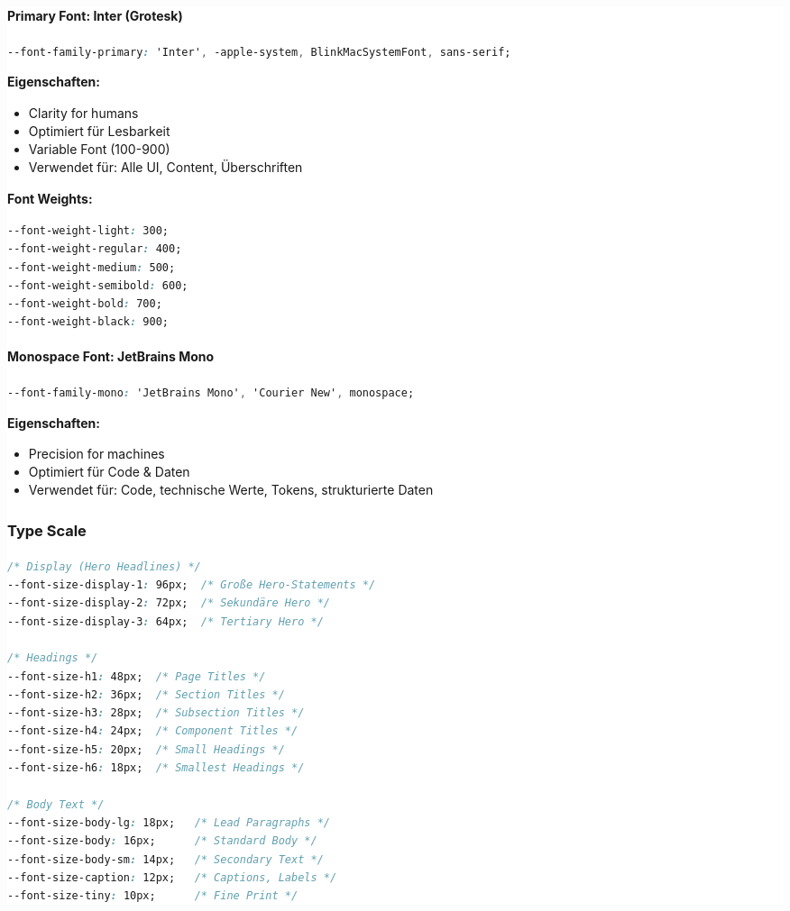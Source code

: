 #### Primary Font: Inter (Grotesk)
```css
--font-family-primary: 'Inter', -apple-system, BlinkMacSystemFont, sans-serif;
```

**Eigenschaften:**
- Clarity for humans
- Optimiert für Lesbarkeit
- Variable Font (100-900)
- Verwendet für: Alle UI, Content, Überschriften

**Font Weights:**
```css
--font-weight-light: 300;
--font-weight-regular: 400;
--font-weight-medium: 500;
--font-weight-semibold: 600;
--font-weight-bold: 700;
--font-weight-black: 900;
```

#### Monospace Font: JetBrains Mono
```css
--font-family-mono: 'JetBrains Mono', 'Courier New', monospace;
```

**Eigenschaften:**
- Precision for machines
- Optimiert für Code & Daten
- Verwendet für: Code, technische Werte, Tokens, strukturierte Daten

### Type Scale

```css
/* Display (Hero Headlines) */
--font-size-display-1: 96px;  /* Große Hero-Statements */
--font-size-display-2: 72px;  /* Sekundäre Hero */
--font-size-display-3: 64px;  /* Tertiary Hero */

/* Headings */
--font-size-h1: 48px;  /* Page Titles */
--font-size-h2: 36px;  /* Section Titles */
--font-size-h3: 28px;  /* Subsection Titles */
--font-size-h4: 24px;  /* Component Titles */
--font-size-h5: 20px;  /* Small Headings */
--font-size-h6: 18px;  /* Smallest Headings */

/* Body Text */
--font-size-body-lg: 18px;   /* Lead Paragraphs */
--font-size-body: 16px;      /* Standard Body */
--font-size-body-sm: 14px;   /* Secondary Text */
--font-size-caption: 12px;   /* Captions, Labels */
--font-size-tiny: 10px;      /* Fine Print */
```
